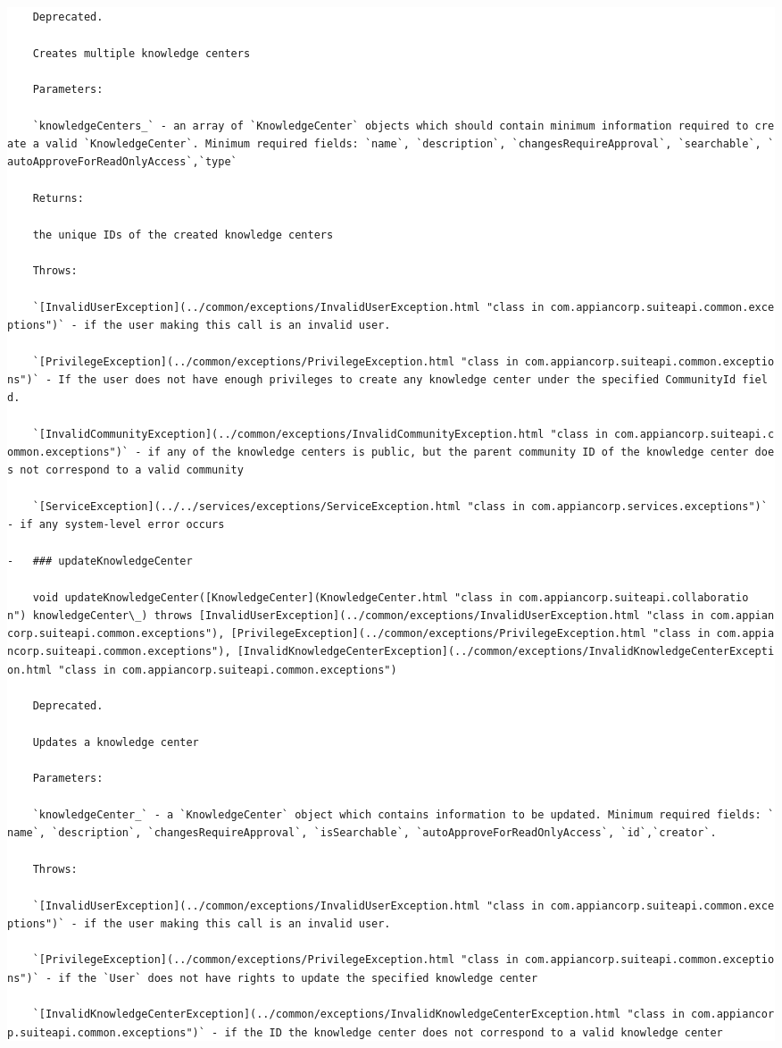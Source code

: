         Deprecated.

        Creates multiple knowledge centers

        Parameters:

        `knowledgeCenters_` - an array of `KnowledgeCenter` objects which should contain minimum information required to create a valid `KnowledgeCenter`. Minimum required fields: `name`, `description`, `changesRequireApproval`, `searchable`, `autoApproveForReadOnlyAccess`,`type`

        Returns:

        the unique IDs of the created knowledge centers

        Throws:

        `[InvalidUserException](../common/exceptions/InvalidUserException.html "class in com.appiancorp.suiteapi.common.exceptions")` - if the user making this call is an invalid user.

        `[PrivilegeException](../common/exceptions/PrivilegeException.html "class in com.appiancorp.suiteapi.common.exceptions")` - If the user does not have enough privileges to create any knowledge center under the specified CommunityId field.

        `[InvalidCommunityException](../common/exceptions/InvalidCommunityException.html "class in com.appiancorp.suiteapi.common.exceptions")` - if any of the knowledge centers is public, but the parent community ID of the knowledge center does not correspond to a valid community

        `[ServiceException](../../services/exceptions/ServiceException.html "class in com.appiancorp.services.exceptions")` - if any system-level error occurs

    -   ### updateKnowledgeCenter

        void updateKnowledgeCenter([KnowledgeCenter](KnowledgeCenter.html "class in com.appiancorp.suiteapi.collaboration") knowledgeCenter\_) throws [InvalidUserException](../common/exceptions/InvalidUserException.html "class in com.appiancorp.suiteapi.common.exceptions"), [PrivilegeException](../common/exceptions/PrivilegeException.html "class in com.appiancorp.suiteapi.common.exceptions"), [InvalidKnowledgeCenterException](../common/exceptions/InvalidKnowledgeCenterException.html "class in com.appiancorp.suiteapi.common.exceptions")

        Deprecated.

        Updates a knowledge center

        Parameters:

        `knowledgeCenter_` - a `KnowledgeCenter` object which contains information to be updated. Minimum required fields: `name`, `description`, `changesRequireApproval`, `isSearchable`, `autoApproveForReadOnlyAccess`, `id`,`creator`.

        Throws:

        `[InvalidUserException](../common/exceptions/InvalidUserException.html "class in com.appiancorp.suiteapi.common.exceptions")` - if the user making this call is an invalid user.

        `[PrivilegeException](../common/exceptions/PrivilegeException.html "class in com.appiancorp.suiteapi.common.exceptions")` - if the `User` does not have rights to update the specified knowledge center

        `[InvalidKnowledgeCenterException](../common/exceptions/InvalidKnowledgeCenterException.html "class in com.appiancorp.suiteapi.common.exceptions")` - if the ID the knowledge center does not correspond to a valid knowledge center
